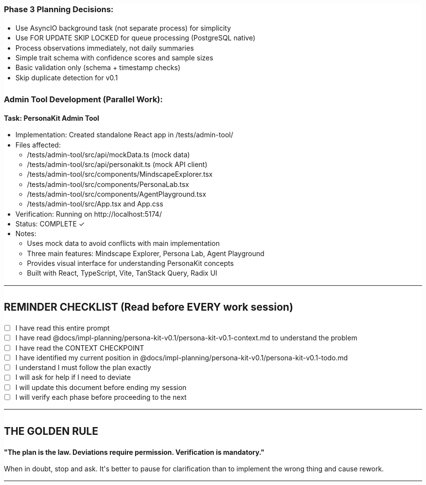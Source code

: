 ### Phase 3 Planning Decisions:
- Use AsyncIO background task (not separate process) for simplicity
- Use FOR UPDATE SKIP LOCKED for queue processing (PostgreSQL native)
- Process observations immediately, not daily summaries
- Simple trait schema with confidence scores and sample sizes
- Basic validation only (schema + timestamp checks)
- Skip duplicate detection for v0.1

### Admin Tool Development (Parallel Work):
**Task: PersonaKit Admin Tool**
- Implementation: Created standalone React app in /tests/admin-tool/
- Files affected: 
  - /tests/admin-tool/src/api/mockData.ts (mock data)
  - /tests/admin-tool/src/api/personakit.ts (mock API client)
  - /tests/admin-tool/src/components/MindscapeExplorer.tsx
  - /tests/admin-tool/src/components/PersonaLab.tsx
  - /tests/admin-tool/src/components/AgentPlayground.tsx
  - /tests/admin-tool/src/App.tsx and App.css
- Verification: Running on http://localhost:5174/
- Status: COMPLETE ✓
- Notes: 
  - Uses mock data to avoid conflicts with main implementation
  - Three main features: Mindscape Explorer, Persona Lab, Agent Playground
  - Provides visual interface for understanding PersonaKit concepts
  - Built with React, TypeScript, Vite, TanStack Query, Radix UI

---

## REMINDER CHECKLIST (Read before EVERY work session)

- [ ] I have read this entire prompt
- [ ] I have read @docs/impl-planning/persona-kit-v0.1/persona-kit-v0.1-context.md to understand the problem
- [ ] I have read the CONTEXT CHECKPOINT
- [ ] I have identified my current position in @docs/impl-planning/persona-kit-v0.1/persona-kit-v0.1-todo.md
- [ ] I understand I must follow the plan exactly
- [ ] I will ask for help if I need to deviate
- [ ] I will update this document before ending my session
- [ ] I will verify each phase before proceeding to the next

---

## THE GOLDEN RULE

**"The plan is the law. Deviations require permission. Verification is mandatory."**

When in doubt, stop and ask. It's better to pause for clarification than to implement the wrong thing and cause rework.

---
